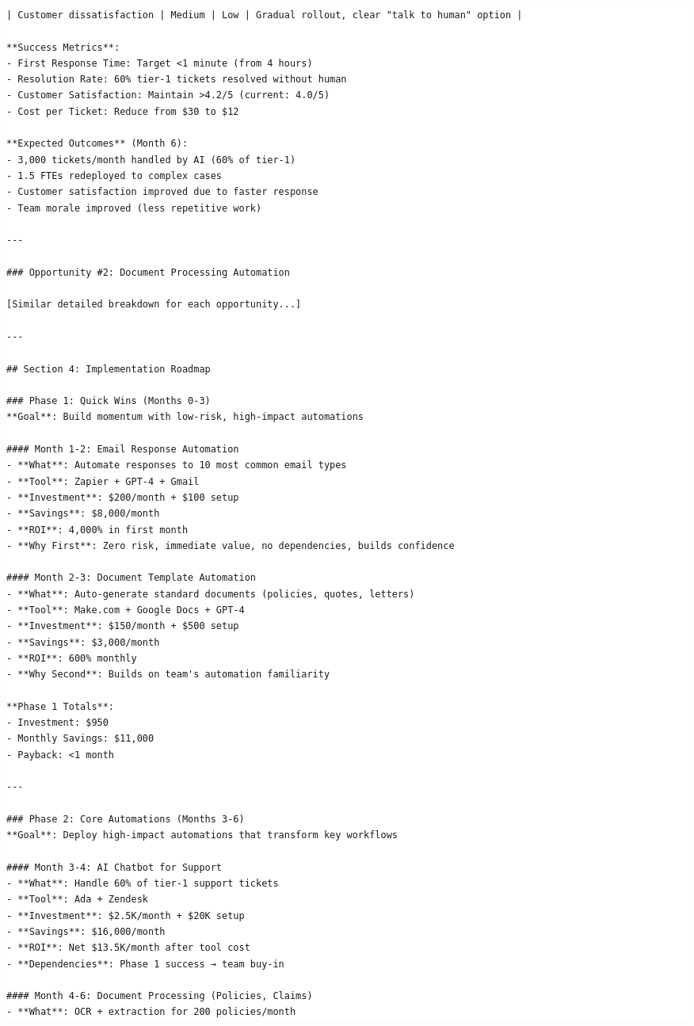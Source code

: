 ```
| Customer dissatisfaction | Medium | Low | Gradual rollout, clear "talk to human" option |

**Success Metrics**:
- First Response Time: Target <1 minute (from 4 hours)
- Resolution Rate: 60% tier-1 tickets resolved without human
- Customer Satisfaction: Maintain >4.2/5 (current: 4.0/5)
- Cost per Ticket: Reduce from $30 to $12

**Expected Outcomes** (Month 6):
- 3,000 tickets/month handled by AI (60% of tier-1)
- 1.5 FTEs redeployed to complex cases
- Customer satisfaction improved due to faster response
- Team morale improved (less repetitive work)

---

### Opportunity #2: Document Processing Automation

[Similar detailed breakdown for each opportunity...]

---

## Section 4: Implementation Roadmap

### Phase 1: Quick Wins (Months 0-3)
**Goal**: Build momentum with low-risk, high-impact automations

#### Month 1-2: Email Response Automation
- **What**: Automate responses to 10 most common email types
- **Tool**: Zapier + GPT-4 + Gmail
- **Investment**: $200/month + $100 setup
- **Savings**: $8,000/month
- **ROI**: 4,000% in first month
- **Why First**: Zero risk, immediate value, no dependencies, builds confidence

#### Month 2-3: Document Template Automation
- **What**: Auto-generate standard documents (policies, quotes, letters)
- **Tool**: Make.com + Google Docs + GPT-4
- **Investment**: $150/month + $500 setup
- **Savings**: $3,000/month
- **ROI**: 600% monthly
- **Why Second**: Builds on team's automation familiarity

**Phase 1 Totals**:
- Investment: $950
- Monthly Savings: $11,000
- Payback: <1 month

---

### Phase 2: Core Automations (Months 3-6)
**Goal**: Deploy high-impact automations that transform key workflows

#### Month 3-4: AI Chatbot for Support
- **What**: Handle 60% of tier-1 support tickets
- **Tool**: Ada + Zendesk
- **Investment**: $2.5K/month + $20K setup
- **Savings**: $16,000/month
- **ROI**: Net $13.5K/month after tool cost
- **Dependencies**: Phase 1 success → team buy-in

#### Month 4-6: Document Processing (Policies, Claims)
- **What**: OCR + extraction for 200 policies/month
```